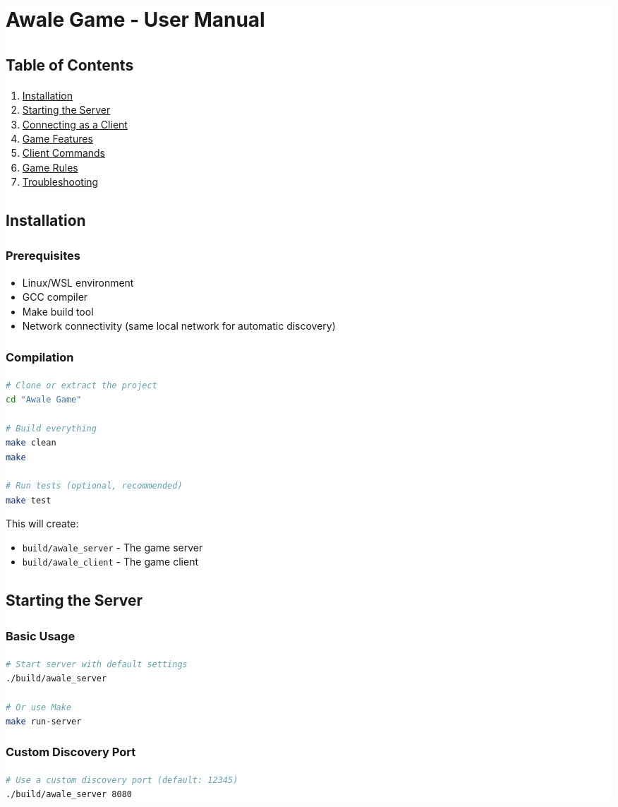 # Awale Game - User Manual

## Table of Contents
1. [Installation](#installation)
2. [Starting the Server](#starting-the-server)
3. [Connecting as a Client](#connecting-as-a-client)
4. [Game Features](#game-features)
5. [Client Commands](#client-commands)
6. [Game Rules](#game-rules)
7. [Troubleshooting](#troubleshooting)

## Installation

### Prerequisites
- Linux/WSL environment
- GCC compiler
- Make build tool
- Network connectivity (same local network for automatic discovery)

### Compilation
```bash
# Clone or extract the project
cd "Awale Game"

# Build everything
make clean
make

# Run tests (optional, recommended)
make test
```

This will create:
- `build/awale_server` - The game server
- `build/awale_client` - The game client

## Starting the Server

### Basic Usage
```bash
# Start server with default settings
./build/awale_server

# Or use Make
make run-server
```

### Custom Discovery Port
```bash
# Use a custom discovery port (default: 12345)
./build/awale_server 8080
```
